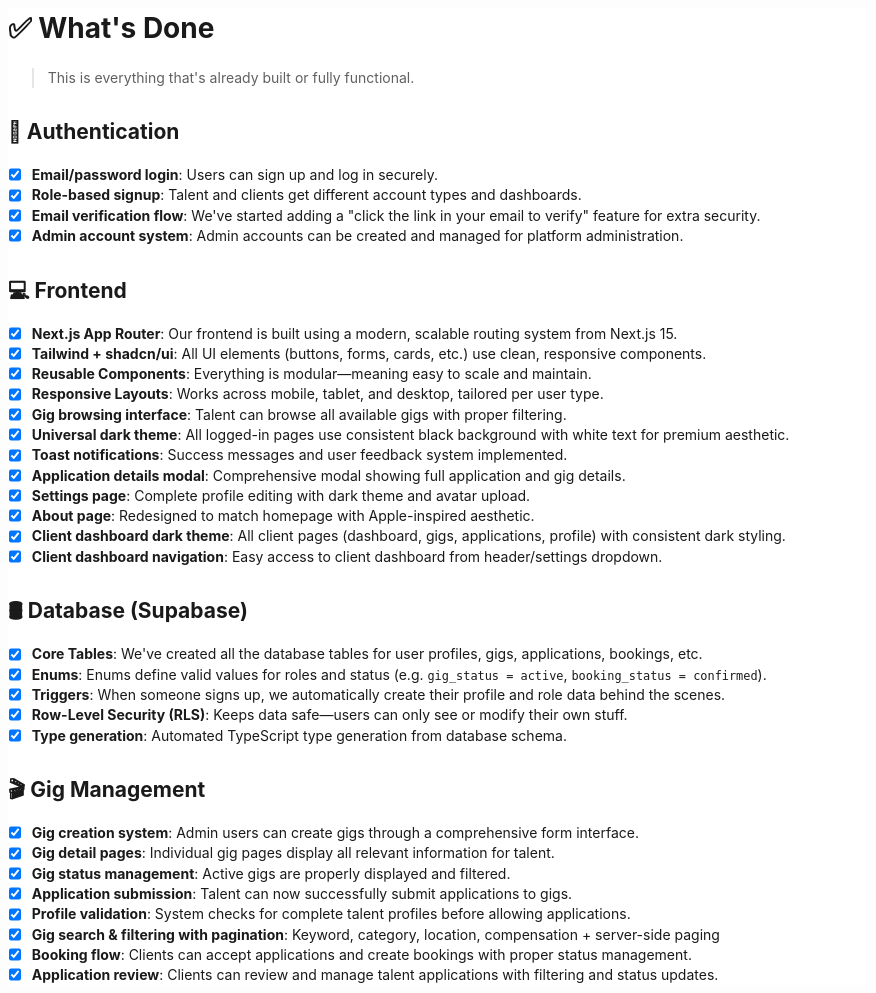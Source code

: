 
# ✅ What's Done

> This is everything that's already built or fully functional.

## 🔐 Authentication

- [x]  **Email/password login**: Users can sign up and log in securely.
- [x]  **Role-based signup**: Talent and clients get different account types and dashboards.
- [x]  **Email verification flow**: We've started adding a "click the link in your email to verify" feature for extra security.
- [x]  **Admin account system**: Admin accounts can be created and managed for platform administration.

## 💻 Frontend

- [x]  **Next.js App Router**: Our frontend is built using a modern, scalable routing system from Next.js 15.
- [x]  **Tailwind + shadcn/ui**: All UI elements (buttons, forms, cards, etc.) use clean, responsive components.
- [x]  **Reusable Components**: Everything is modular—meaning easy to scale and maintain.
- [x]  **Responsive Layouts**: Works across mobile, tablet, and desktop, tailored per user type.
- [x]  **Gig browsing interface**: Talent can browse all available gigs with proper filtering.
- [x]  **Universal dark theme**: All logged-in pages use consistent black background with white text for premium aesthetic.
- [x]  **Toast notifications**: Success messages and user feedback system implemented.
- [x]  **Application details modal**: Comprehensive modal showing full application and gig details.
- [x]  **Settings page**: Complete profile editing with dark theme and avatar upload.
- [x]  **About page**: Redesigned to match homepage with Apple-inspired aesthetic.
- [x]  **Client dashboard dark theme**: All client pages (dashboard, gigs, applications, profile) with consistent dark styling.
- [x]  **Client dashboard navigation**: Easy access to client dashboard from header/settings dropdown.

## 🛢️ Database (Supabase)

- [x]  **Core Tables**: We've created all the database tables for user profiles, gigs, applications, bookings, etc.
- [x]  **Enums**: Enums define valid values for roles and status (e.g. `gig_status = active`, `booking_status = confirmed`).
- [x]  **Triggers**: When someone signs up, we automatically create their profile and role data behind the scenes.
- [x]  **Row-Level Security (RLS)**: Keeps data safe—users can only see or modify their own stuff.
- [x]  **Type generation**: Automated TypeScript type generation from database schema.

## 🎬 Gig Management

- [x]  **Gig creation system**: Admin users can create gigs through a comprehensive form interface.
- [x]  **Gig detail pages**: Individual gig pages display all relevant information for talent.
- [x]  **Gig status management**: Active gigs are properly displayed and filtered.
- [x]  **Application submission**: Talent can now successfully submit applications to gigs.
- [x]  **Profile validation**: System checks for complete talent profiles before allowing applications.
 - [x]  **Gig search & filtering with pagination**: Keyword, category, location, compensation + server-side paging
- [x]  **Booking flow**: Clients can accept applications and create bookings with proper status management.
- [x]  **Application review**: Clients can review and manage talent applications with filtering and status updates.
